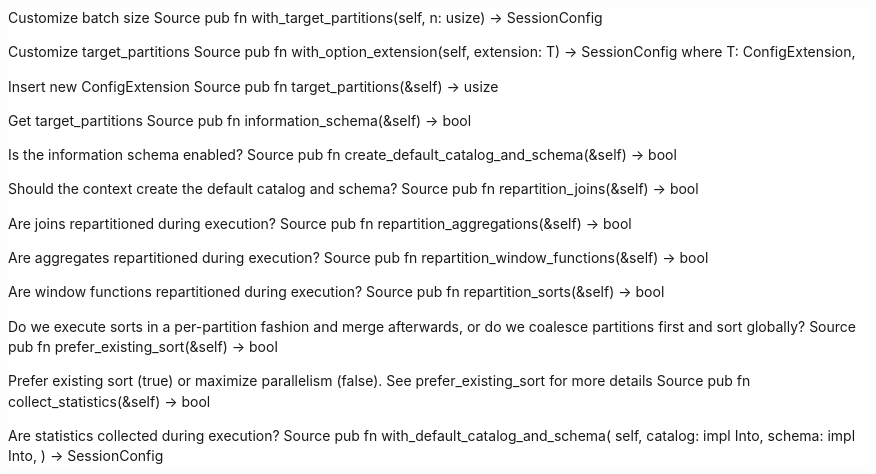 Customize batch size
Source
pub fn with_target_partitions(self, n: usize) -> SessionConfig

Customize target_partitions
Source
pub fn with_option_extension<T>(self, extension: T) -> SessionConfig
where
    T: ConfigExtension,

Insert new ConfigExtension
Source
pub fn target_partitions(&self) -> usize

Get target_partitions
Source
pub fn information_schema(&self) -> bool

Is the information schema enabled?
Source
pub fn create_default_catalog_and_schema(&self) -> bool

Should the context create the default catalog and schema?
Source
pub fn repartition_joins(&self) -> bool

Are joins repartitioned during execution?
Source
pub fn repartition_aggregations(&self) -> bool

Are aggregates repartitioned during execution?
Source
pub fn repartition_window_functions(&self) -> bool

Are window functions repartitioned during execution?
Source
pub fn repartition_sorts(&self) -> bool

Do we execute sorts in a per-partition fashion and merge afterwards, or do we coalesce partitions first and sort globally?
Source
pub fn prefer_existing_sort(&self) -> bool

Prefer existing sort (true) or maximize parallelism (false). See prefer_existing_sort for more details
Source
pub fn collect_statistics(&self) -> bool

Are statistics collected during execution?
Source
pub fn with_default_catalog_and_schema(
    self,
    catalog: impl Into<String>,
    schema: impl Into<String>,
) -> SessionConfig
